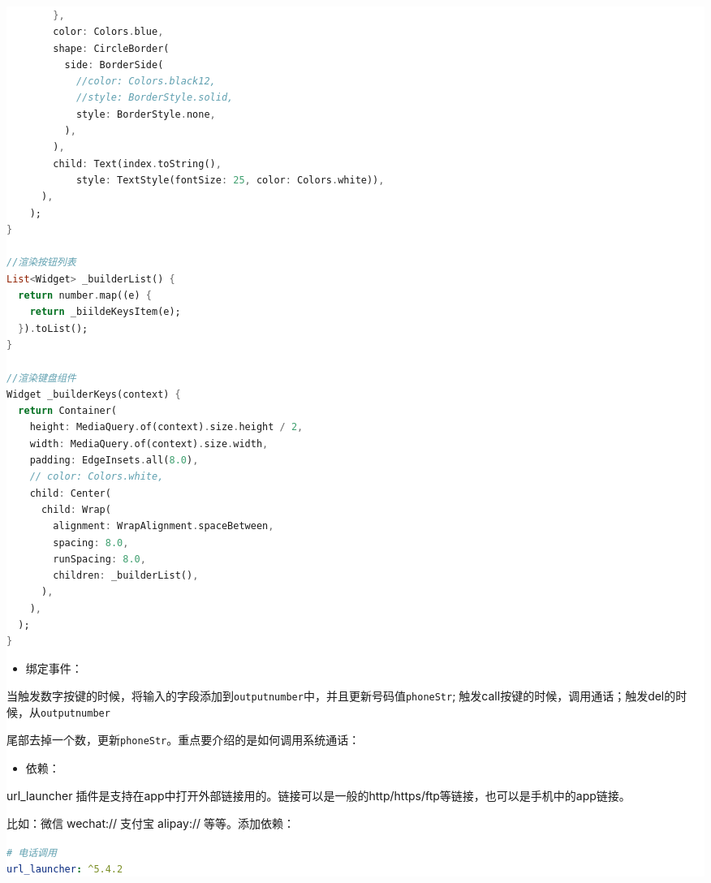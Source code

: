 ```dart
        },
        color: Colors.blue,
        shape: CircleBorder(
          side: BorderSide(
            //color: Colors.black12,
            //style: BorderStyle.solid,
            style: BorderStyle.none,
          ),
        ),
        child: Text(index.toString(),
            style: TextStyle(fontSize: 25, color: Colors.white)),
      ),
    );
}

//渲染按钮列表
List<Widget> _builderList() {
  return number.map((e) {
    return _biildeKeysItem(e);
  }).toList();
}

//渲染键盘组件
Widget _builderKeys(context) {
  return Container(
    height: MediaQuery.of(context).size.height / 2,
    width: MediaQuery.of(context).size.width,
    padding: EdgeInsets.all(8.0),
    // color: Colors.white,
    child: Center(
      child: Wrap(
        alignment: WrapAlignment.spaceBetween,
        spacing: 8.0,
        runSpacing: 8.0,
        children: _builderList(),
      ),
    ),
  );
}
```

- 绑定事件：

当触发数字按键的时候，将输入的字段添加到`outputnumber`中，并且更新号码值`phoneStr`; 触发call按键的时候，调用通话；触发del的时候，从`outputnumber`

尾部去掉一个数，更新`phoneStr`。重点要介绍的是如何调用系统通话：

- 依赖：

url_launcher 插件是支持在app中打开外部链接用的。链接可以是一般的http/https/ftp等链接，也可以是手机中的app链接。

比如：微信 wechat:// 支付宝 alipay:// 等等。添加依赖：

```yaml
# 电话调用
url_launcher: ^5.4.2
```
